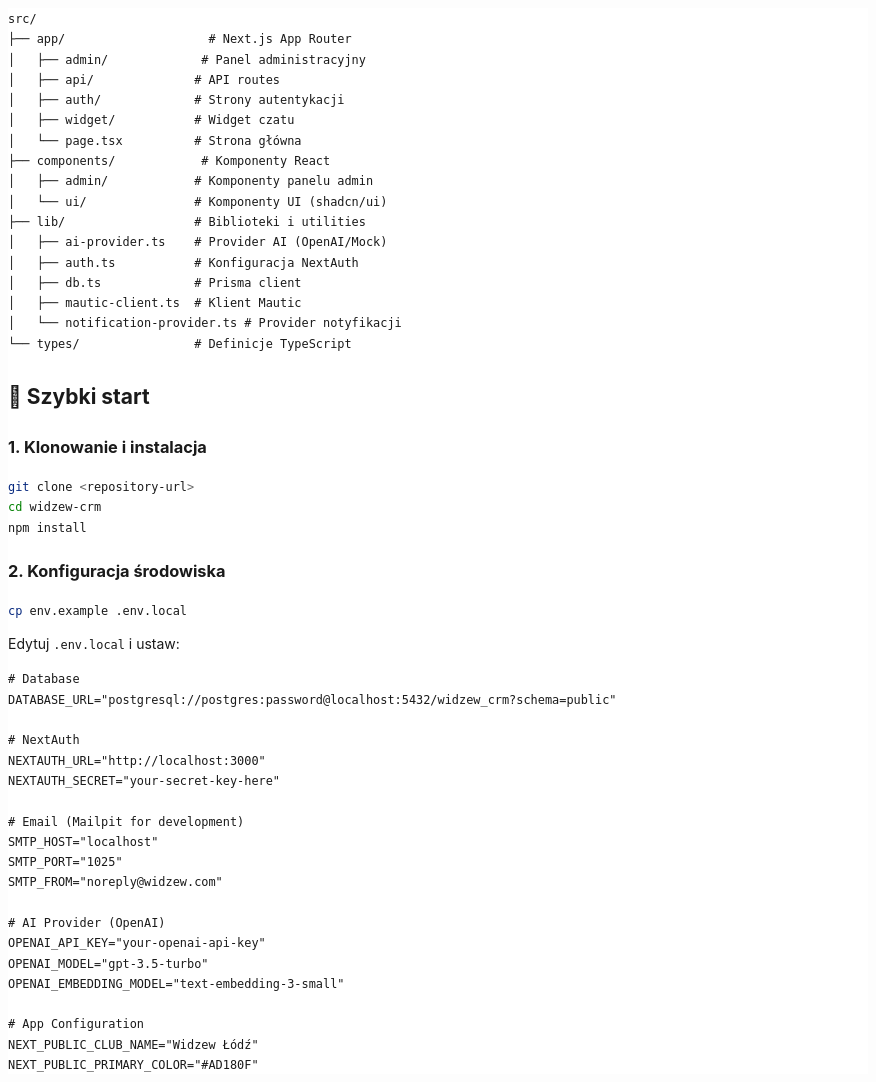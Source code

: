 ```
src/
├── app/                    # Next.js App Router
│   ├── admin/             # Panel administracyjny
│   ├── api/              # API routes
│   ├── auth/             # Strony autentykacji
│   ├── widget/           # Widget czatu
│   └── page.tsx          # Strona główna
├── components/            # Komponenty React
│   ├── admin/            # Komponenty panelu admin
│   └── ui/               # Komponenty UI (shadcn/ui)
├── lib/                  # Biblioteki i utilities
│   ├── ai-provider.ts    # Provider AI (OpenAI/Mock)
│   ├── auth.ts           # Konfiguracja NextAuth
│   ├── db.ts             # Prisma client
│   ├── mautic-client.ts  # Klient Mautic
│   └── notification-provider.ts # Provider notyfikacji
└── types/                # Definicje TypeScript
```

## 🚀 Szybki start

### 1. Klonowanie i instalacja

```bash
git clone <repository-url>
cd widzew-crm
npm install
```

### 2. Konfiguracja środowiska

```bash
cp env.example .env.local
```

Edytuj `.env.local` i ustaw:

```env
# Database
DATABASE_URL="postgresql://postgres:password@localhost:5432/widzew_crm?schema=public"

# NextAuth
NEXTAUTH_URL="http://localhost:3000"
NEXTAUTH_SECRET="your-secret-key-here"

# Email (Mailpit for development)
SMTP_HOST="localhost"
SMTP_PORT="1025"
SMTP_FROM="noreply@widzew.com"

# AI Provider (OpenAI)
OPENAI_API_KEY="your-openai-api-key"
OPENAI_MODEL="gpt-3.5-turbo"
OPENAI_EMBEDDING_MODEL="text-embedding-3-small"

# App Configuration
NEXT_PUBLIC_CLUB_NAME="Widzew Łódź"
NEXT_PUBLIC_PRIMARY_COLOR="#AD180F"
```
